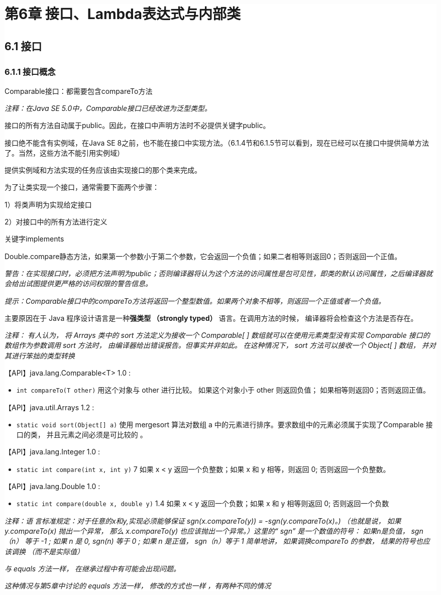 # 第6章 接口、Lambda表达式与内部类

## 6.1 接口

### 6.1.1 接口概念

Comparable接口：都需要包含compareTo方法

*注释：在Java SE 5.0中，Comparable接口已经改进为泛型类型。*

接口的所有方法自动属于public。因此，在接口中声明方法时不必提供关键字public。

接口绝不能含有实例域，在Java SE 8之前，也不能在接口中实现方法。（6.1.4节和6.1.5节可以看到，现在已经可以在接口中提供简单方法了。当然，这些方法不能引用实例域）

提供实例域和方法实现的任务应该由实现接口的那个类来完成。

为了让类实现一个接口，通常需要下面两个步骤：

1）将类声明为实现给定接口

2）对接口中的所有方法进行定义

关键字implements

Double.compare静态方法，如果第一个参数小于第二个参数，它会返回一个负值；如果二者相等则返回0；否则返回一个正值。

*警告：在实现接口时，必须把方法声明为public；否则编译器将认为这个方法的访问属性是包可见性，即类的默认访问属性，之后编译器就会给出试图提供更严格的访问权限的警告信息。*

*提示：Comparable接口中的compareTo方法将返回一个整型数值。如果两个对象不相等，则返回一个正值或者一个负值。*

主要原因在于 Java 程序设计语言是一种**强类型 （strongly typed）** 语言。在调用方法的时候， 编译器将会检查这个方法是否存在。 

*注释： 有人认为， 将 Arrays 类中的 sort 方法定义为接收一个 Comparable[ ] 数组就可以在使用元素类型没有实现 Comparable 接口的数组作为参数调用 sort 方法时， 由编译器给出错误报告。但事实并非如此。 在这种情况下， sort 方法可以接收一个 Object[ ] 数组， 并对其进行笨拙的类型转换*

【API】java.lang.Comparable\<T> 1.0 :

- `int compareTo(T other)` 用这个对象与 other 进行比较。 如果这个对象小于 other 则返回负值； 如果相等则返回0；否则返回正值。 

【API】java.util.Arrays 1.2 :

- `static void sort(Object[] a)` 使用 mergesort 算法对数组 a 中的元素进行排序。要求数组中的元素必须属于实现了Comparable 接口的类， 并且元素之间必须是可比较的 。

【API】java.lang.Integer 1.0 :

- `static int compare(int x, int y)` 7   如果 x < y 返回一个负整数；如果 x 和 y 相等，则返回 0; 否则返回一个负整数。 

【API】java.lang.Double 1.0 :

- `static int compare(double x, double y)` 1.4   如果 x < y 返回一个负数；如果 x 和 y 相等则返回 0; 否则返回一个负数 

*注释：语 言标准规定：对于任意的x和y,实现必须能够保证 sgn(x.compareTo(y)) = -sgn(y.compareTo(x)。) （也就是说， 如果 y.compareTo(x) 抛出一个异常， 那么 x.compareTo(y) 也应该抛出一个异常。）这里的“ sgn” 是一个数值的符号： 如果n是负值， sgn（n） 等于 -1 ; 如果 n 是 0, sgn(n) 等于 0 ; 如果 n 是正值， sgn（n）等于 1 简单地讲， 如果调换compareTo 的参数， 结果的符号也应该调换 （而不是实际值）*

*与 equals 方法一样， 在继承过程中有可能会出现问题。*

*这种情况与第5章中讨论的 equals 方法一样， 修改的方式也一样 ，有两种不同的情况*
